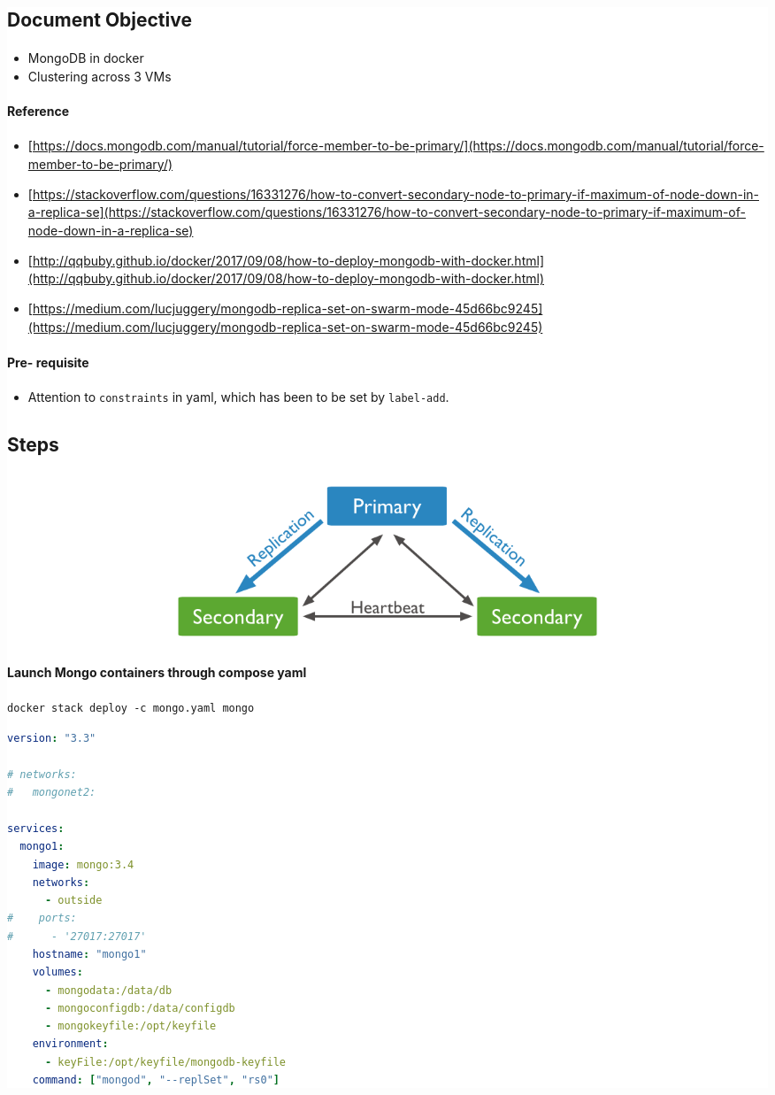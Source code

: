 ## Document Objective
- MongoDB in docker
- Clustering across 3 VMs

#### Reference
- [https://docs.mongodb.com/manual/tutorial/force-member-to-be-primary/](https://docs.mongodb.com/manual/tutorial/force-member-to-be-primary/)
- [https://stackoverflow.com/questions/16331276/how-to-convert-secondary-node-to-primary-if-maximum-of-node-down-in-a-replica-se](https://stackoverflow.com/questions/16331276/how-to-convert-secondary-node-to-primary-if-maximum-of-node-down-in-a-replica-se)

- [http://qqbuby.github.io/docker/2017/09/08/how-to-deploy-mongodb-with-docker.html](http://qqbuby.github.io/docker/2017/09/08/how-to-deploy-mongodb-with-docker.html)

- [https://medium.com/lucjuggery/mongodb-replica-set-on-swarm-mode-45d66bc9245](https://medium.com/lucjuggery/mongodb-replica-set-on-swarm-mode-45d66bc9245)

#### Pre- requisite
- Attention to ```constraints``` in yaml, which has been to be set by ```label-add```.

## Steps

<center><img src=../imgs/20171018_mongo_cluster.png width="500px"></center>

#### Launch Mongo containers through compose yaml

```shell
docker stack deploy -c mongo.yaml mongo
```

```yaml
version: "3.3"

# networks:
#   mongonet2:

services:
  mongo1:
    image: mongo:3.4
    networks:
      - outside
#    ports:
#      - '27017:27017'
    hostname: "mongo1"
    volumes:
      - mongodata:/data/db
      - mongoconfigdb:/data/configdb
      - mongokeyfile:/opt/keyfile
    environment:
      - keyFile:/opt/keyfile/mongodb-keyfile
    command: ["mongod", "--replSet", "rs0"]
```
